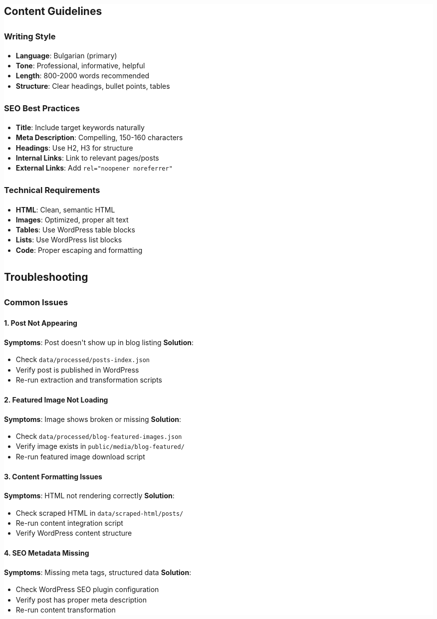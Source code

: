## Content Guidelines

### Writing Style
- **Language**: Bulgarian (primary)
- **Tone**: Professional, informative, helpful
- **Length**: 800-2000 words recommended
- **Structure**: Clear headings, bullet points, tables

### SEO Best Practices
- **Title**: Include target keywords naturally
- **Meta Description**: Compelling, 150-160 characters
- **Headings**: Use H2, H3 for structure
- **Internal Links**: Link to relevant pages/posts
- **External Links**: Add `rel="noopener noreferrer"`

### Technical Requirements
- **HTML**: Clean, semantic HTML
- **Images**: Optimized, proper alt text
- **Tables**: Use WordPress table blocks
- **Lists**: Use WordPress list blocks
- **Code**: Proper escaping and formatting

## Troubleshooting

### Common Issues

#### 1. Post Not Appearing
**Symptoms**: Post doesn't show up in blog listing
**Solution**: 
- Check `data/processed/posts-index.json`
- Verify post is published in WordPress
- Re-run extraction and transformation scripts

#### 2. Featured Image Not Loading
**Symptoms**: Image shows broken or missing
**Solution**:
- Check `data/processed/blog-featured-images.json`
- Verify image exists in `public/media/blog-featured/`
- Re-run featured image download script

#### 3. Content Formatting Issues
**Symptoms**: HTML not rendering correctly
**Solution**:
- Check scraped HTML in `data/scraped-html/posts/`
- Re-run content integration script
- Verify WordPress content structure

#### 4. SEO Metadata Missing
**Symptoms**: Missing meta tags, structured data
**Solution**:
- Check WordPress SEO plugin configuration
- Verify post has proper meta description
- Re-run content transformation
